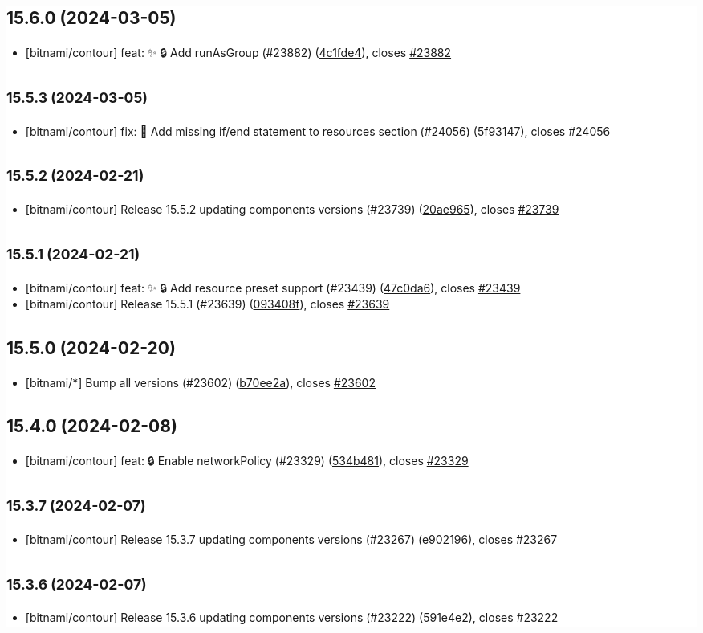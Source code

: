## 15.6.0 (2024-03-05)

* [bitnami/contour] feat: :sparkles: :lock: Add runAsGroup (#23882) ([4c1fde4](https://github.com/bitnami/charts/commit/4c1fde4f742d96ed749cf110d26ff8c3338b18c8)), closes [#23882](https://github.com/bitnami/charts/issues/23882)

## <small>15.5.3 (2024-03-05)</small>

* [bitnami/contour] fix: :bug: Add missing if/end statement to resources section (#24056) ([5f93147](https://github.com/bitnami/charts/commit/5f9314746d16da23191bccf27b363a9f4d9a36cf)), closes [#24056](https://github.com/bitnami/charts/issues/24056)

## <small>15.5.2 (2024-02-21)</small>

* [bitnami/contour] Release 15.5.2 updating components versions (#23739) ([20ae965](https://github.com/bitnami/charts/commit/20ae965367da3598d4e5dff5e19ef5140a791c52)), closes [#23739](https://github.com/bitnami/charts/issues/23739)

## <small>15.5.1 (2024-02-21)</small>

* [bitnami/contour] feat: :sparkles: :lock: Add resource preset support (#23439) ([47c0da6](https://github.com/bitnami/charts/commit/47c0da6cbb306e92b8a926ff781f5b78c8ee18e2)), closes [#23439](https://github.com/bitnami/charts/issues/23439)
* [bitnami/contour] Release 15.5.1 (#23639) ([093408f](https://github.com/bitnami/charts/commit/093408f263e7763bf0ced11a6f3bc93e68fa5ab9)), closes [#23639](https://github.com/bitnami/charts/issues/23639)

## 15.5.0 (2024-02-20)

* [bitnami/*] Bump all versions (#23602) ([b70ee2a](https://github.com/bitnami/charts/commit/b70ee2a30e4dc256bf0ac52928fb2fa7a70f049b)), closes [#23602](https://github.com/bitnami/charts/issues/23602)

## 15.4.0 (2024-02-08)

* [bitnami/contour] feat: :lock: Enable networkPolicy (#23329) ([534b481](https://github.com/bitnami/charts/commit/534b481fd37c8aa52d9caec651f5e37c4b479d47)), closes [#23329](https://github.com/bitnami/charts/issues/23329)

## <small>15.3.7 (2024-02-07)</small>

* [bitnami/contour] Release 15.3.7 updating components versions (#23267) ([e902196](https://github.com/bitnami/charts/commit/e902196dfdc7efb3a72577cafc66c53a8315bf35)), closes [#23267](https://github.com/bitnami/charts/issues/23267)

## <small>15.3.6 (2024-02-07)</small>

* [bitnami/contour] Release 15.3.6 updating components versions (#23222) ([591e4e2](https://github.com/bitnami/charts/commit/591e4e25af8a62a4bbfd90fa85956f5cbbd720de)), closes [#23222](https://github.com/bitnami/charts/issues/23222)
